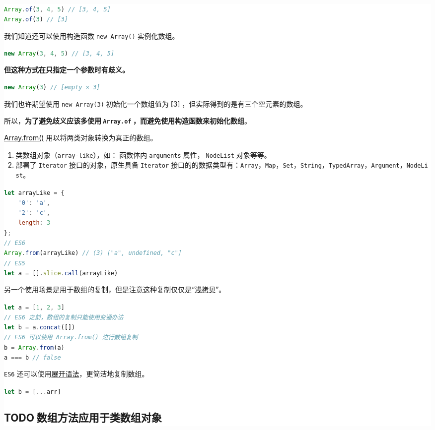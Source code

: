 ```js
Array.of(3, 4, 5) // [3, 4, 5]
Array.of(3) // [3]
```

我们知道还可以使用构造函数 `new Array()` 实例化数组。

```js
new Array(3, 4, 5) // [3, 4, 5]
```

**但这种方式在只指定一个参数时有歧义。**

```js
new Array(3) // [empty × 3]
```

我们也许期望使用 `new Array(3)` 初始化一个数组值为 [3] ，但实际得到的是有三个空元素的数组。

所以，**为了避免歧义应该多使用 `Array.of` ，而避免使用构造函数来初始化数组**。

[Array.from()](https://developer.mozilla.org/zh-CN/docs/Web/JavaScript/Reference/Global_Objects/Array/from) 用以将两类对象转换为真正的数组。

1. 类数组对象（`array-like`），如： 函数体内 `arguments` 属性， `NodeList` 对象等等。
2. 部署了 `Iterator` 接口的对象，原生具备 `Iterator` 接口的的数据类型有：`Array`，`Map`，`Set`，`String`，`TypedArray`，`Argument`，`NodeList`。

```js
let arrayLike = {
    '0': 'a',
    '2': 'c',
    length: 3
};
// ES6
Array.from(arrayLike) // (3) ["a", undefined, "c"]
// ES5
let a = [].slice.call(arrayLike)
```

另一个使用场景是用于数组的复制，但是注意这种复制仅仅是“[浅拷贝](https://developer.mozilla.org/zh-CN/docs/Glossary/Shallow_copy)”。

```js
let a = [1, 2, 3]
// ES6 之前，数组的复制只能使用变通办法
let b = a.concat([])
// ES6 可以使用 Array.from() 进行数组复制
b = Array.from(a)
a === b // false
```

`ES6` 还可以使用[展开语法](https://developer.mozilla.org/zh-CN/docs/Web/JavaScript/Reference/Operators/Spread_syntax)，更简洁地复制数组。

```js
let b = [...arr]
```



## TODO 数组方法应用于类数组对象
